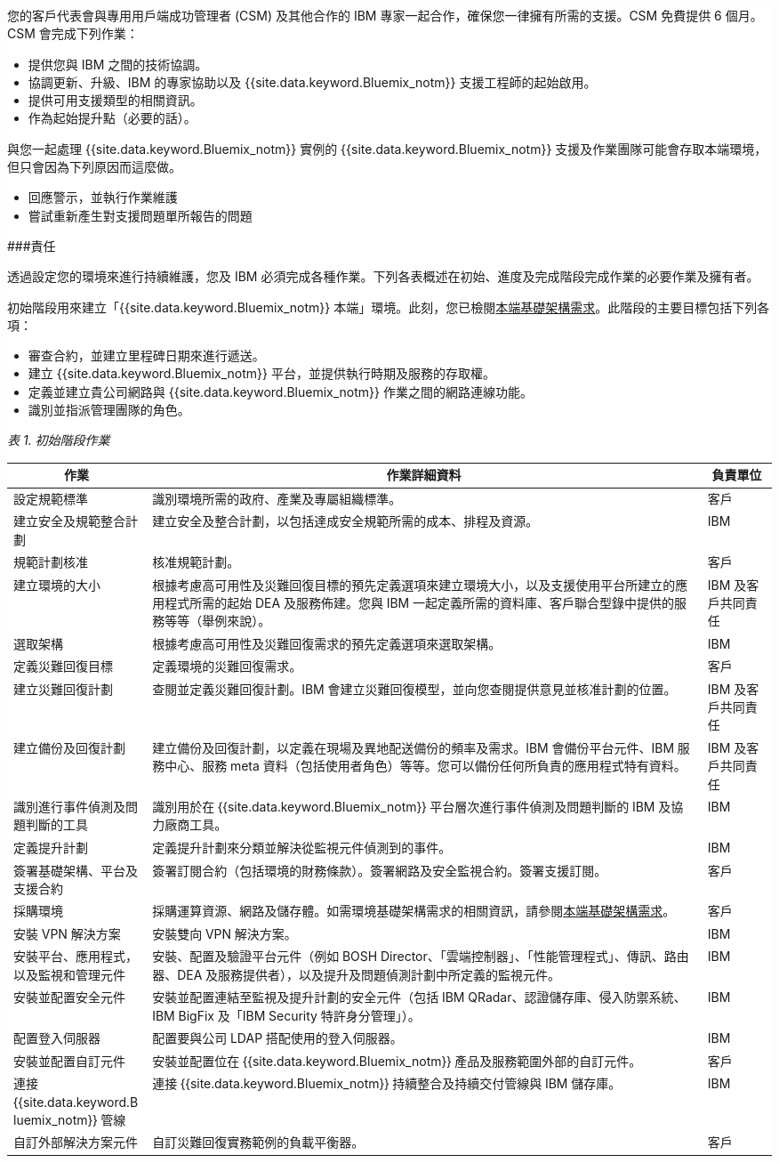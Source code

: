 </dl>

您的客戶代表會與專用用戶端成功管理者 (CSM) 及其他合作的 IBM 專家一起合作，確保您一律擁有所需的支援。CSM 免費提供 6 個月。CSM 會完成下列作業：

<ul>
<li>提供您與 IBM 之間的技術協調。</li>
<li>協調更新、升級、IBM 的專家協助以及 {{site.data.keyword.Bluemix_notm}} 支援工程師的起始啟用。</li>
<li>提供可用支援類型的相關資訊。</li>
<li>作為起始提升點（必要的話）。</li>
</ul>

與您一起處理 {{site.data.keyword.Bluemix_notm}} 實例的 {{site.data.keyword.Bluemix_notm}} 支援及作業團隊可能會存取本端環境，但只會因為下列原因而這麼做。

<ul>
<li>回應警示，並執行作業維護</li>
<li>嘗試重新產生對支援問題單所報告的問題</li>
</ul>

###責任

透過設定您的環境來進行持續維護，您及 IBM 必須完成各種作業。下列各表概述在初始、進度及完成階段完成作業的必要作業及擁有者。

初始階段用來建立「{{site.data.keyword.Bluemix_notm}} 本端」環境。此刻，您已檢閱[本端基礎架構需求](../local/index.html#localinfra)。此階段的主要目標包括下列各項：

- 審查合約，並建立里程碑日期來進行遞送。
- 建立 {{site.data.keyword.Bluemix_notm}} 平台，並提供執行時期及服務的存取權。
- 定義並建立貴公司網路與 {{site.data.keyword.Bluemix_notm}} 作業之間的網路連線功能。
- 識別並指派管理團隊的角色。

*表 1. 初始階段作業*

| **作業** | **作業詳細資料** | **負責單位** |
|----------|------------------|-----------------------|
|設定規範標準 | 識別環境所需的政府、產業及專屬組織標準。 | 客戶 |
|建立安全及規範整合計劃 | 建立安全及整合計劃，以包括達成安全規範所需的成本、排程及資源。 | IBM |
|規範計劃核准 | 核准規範計劃。 | 客戶 |
|建立環境的大小 |  	根據考慮高可用性及災難回復目標的預先定義選項來建立環境大小，以及支援使用平台所建立的應用程式所需的起始 DEA 及服務佈建。您與 IBM 一起定義所需的資料庫、客戶聯合型錄中提供的服務等等（舉例來說）。 | IBM 及客戶共同責任 |
|選取架構 | 根據考慮高可用性及災難回復需求的預先定義選項來選取架構。 | IBM |
|定義災難回復目標 | 定義環境的災難回復需求。 | 客戶 |
|建立災難回復計劃 | 查閱並定義災難回復計劃。IBM 會建立災難回復模型，並向您查閱提供意見並核准計劃的位置。 | IBM 及客戶共同責任 |
|建立備份及回復計劃 | 建立備份及回復計劃，以定義在現場及異地配送備份的頻率及需求。IBM 會備份平台元件、IBM 服務中心、服務 meta 資料（包括使用者角色）等等。您可以備份任何所負責的應用程式特有資料。 | IBM 及客戶共同責任 |
|識別進行事件偵測及問題判斷的工具 | 識別用於在 {{site.data.keyword.Bluemix_notm}} 平台層次進行事件偵測及問題判斷的 IBM 及協力廠商工具。 | IBM |
|定義提升計劃 | 定義提升計劃來分類並解決從監視元件偵測到的事件。 | IBM |
|簽署基礎架構、平台及支援合約 | 簽署訂閱合約（包括環境的財務條款）。簽署網路及安全監視合約。簽署支援訂閱。 | 客戶 |
|採購環境 | 採購運算資源、網路及儲存體。如需環境基礎架構需求的相關資訊，請參閱[本端基礎架構需求](../local/index.html#localinfra)。 | 客戶 |
|安裝 VPN 解決方案 | 安裝雙向 VPN 解決方案。 | IBM |
|安裝平台、應用程式，以及監視和管理元件 | 安裝、配置及驗證平台元件（例如 BOSH Director、「雲端控制器」、「性能管理程式」、傳訊、路由器、DEA 及服務提供者），以及提升及問題偵測計劃中所定義的監視元件。 | IBM |
|安裝並配置安全元件 | 安裝並配置連結至監視及提升計劃的安全元件（包括 IBM QRadar、認證儲存庫、侵入防禦系統、IBM BigFix 及「IBM Security 特許身分管理」）。 | IBM |
|配置登入伺服器 | 配置要與公司 LDAP 搭配使用的登入伺服器。 | IBM |
|安裝並配置自訂元件 |  	安裝並配置位在 {{site.data.keyword.Bluemix_notm}} 產品及服務範圍外部的自訂元件。 | 客戶 |
|連接 {{site.data.keyword.Bluemix_notm}} 管線 | 連接 {{site.data.keyword.Bluemix_notm}} 持續整合及持續交付管線與 IBM 儲存庫。 | IBM |
|自訂外部解決方案元件 | 自訂災難回復實務範例的負載平衡器。 | 客戶 |